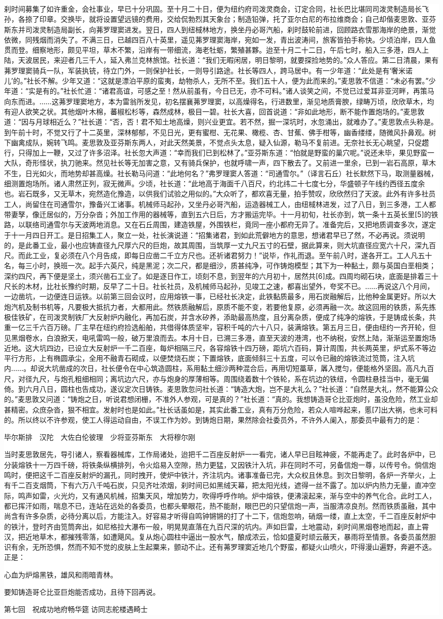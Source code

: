 刹时间募集了如许重金，会社事业，早已十分巩固。至十月二十日，便为纽约府司泼灵商会，订定合同，社长巴比堪同司泼灵制造局长飞孙，各捺了印章。交换毕，就将设置望远镜的费用，交给侃勃烈其天象台；制造铅弹，托了亚尔白尼的布拉维商会；自己却偕麦思敦、亚芬斯东并司泼灵制造局副长，向茀罗理窦进发。翌日，四人到纽棫林地方，换坐丹必哥汽船，刹时鼓轮前进，回顾路衣雪那海岸的绝景，渐觉依微，同残烟而消失了。不满三日，已越四百八十英里，遥见茀罗理窦海岸，宛如一发，青出波涛间，旅客皆拍手称快。少顷泊岸，四人鱼贯而登。细察地形，颇见平坦，草木不繁，沿岸有一带细流，海老牡蛎，繁殖甚夥。迨至十月二十二日，午后七时，船入三多港，四人上陆，天波居民，来迎者几三千人，延入弗兰克林旅馆。社长道：“我们无暇闲居，明日黎明，就要探捡地势的。”众人答应。第二日清晨，果有茀罗理窦骑兵一队，军装执铳，待立门外，一则保护社长，一则导引路途。社长等四人，跨马居中。有一少年道：“此处是有‘奢米诺儿’的。”社长不解。少年又道：“这就是漂泊平原的蛮夷，劫物杀人，无所不至。我们五十人，便为此而来的。”麦思敦不信道：“未必有罢。”少年道：“实是有的。”社长忙道：“诸君高谊，可感之至！然从前虽有，今日已无，亦不可料。”诸人谈笑之间，不觉已过爱耳非亚河畔，再策马向东而进。……这茀罗理窦地方，本为雷翁所发见，初名摆襄茀罗理窦，以高燥得名，行进数里，渐见地质膏腴，绿畴万顷，欣欣草木，均有迎人欲笑之状。其他烟叶木棉，蕃椒松杉等，森然成林，极目一碧。社长大喜，回首说道：“非如此地形，断不能作置炮场的。”麦思敦道：“因与月球相近么？”社长道：“否，否！君不知土地高燥，则兴业更宜。若不然，掘一深坑时，水忽涌出，就难办了。”麦思敦点头称是。到午前十时，不觉又行了十二英里，深林郁郁，不见日光，更有蜜柑、无花果、橄榄、杏、甘蕉、佛手柑等，幽香缕缕，随微风扑鼻观。树下幽禽成队，婉转飞鸣。麦思敦及亚芬斯东两人，对此天然美景，不觉点头太息，疑入仙源，勒马不复前进。无奈社长无心眺望，只促趱行，只得加上一鞭，又过了许多沼泽。社长忽大声道：“幸而我们已到松林了。”亚芬斯东道：“怕就是野蛮的巢穴呢。”说还未毕，果见野蛮一大队，奇形怪状，执刀驰来。然见社长等无加害之意，又有骑兵保护，也就呼啸一声，四下散去了。又前进一里余，已到一岩石高原，草木不生，日光如火，而地势却甚高燥。社长勒马问道：“此地何名？”弗罗理窦人答道：“司通雪尔。”（译言石丘）社长默然下马，取测量器械，细测置炮场所。诸人肃然正列，寂无微声。少顷，社长道：“此地高于海面千八百尺，约北纬二十七度七分，华盛顿子午线约西径五度余也。岩石既多，又无草木，宛然造化豫造，以供我们试验之用似的。”大众听了，都欢喜无量，拍手赞叹，欣欣然归了天波。此外有许多社员工人，尚留住在司通雪尔，豫备兴工诸事。机械师马起孙，又坐丹必哥汽船，运造器械工人，由纽棫林进发，过了八日，到三多港，工人都带妻孥，像迁居似的，万分杂沓；外加工作用的器械等，直到五六日后，方才搬运完毕。十一月初旬，社长亦到，筑一条十五英长里[5]的铁路，以联络司通雪尔与天波两地消息。又在石丘周围，建造铁屋，外围铁栏，竟同一座小都府无异了。准备完后，又把地质调查多次，遂定于十一月四日开工。是日招集工人，聚立一处，社长演说道：“招集诸君，到如此荒僻地方的意思，想诸君早已了然，不必再说。须说明的，是此番工业，最小也应铸直径九尺厚六尺的巨炮，故其周围，当筑厚一丈九尺五寸的石壁，据此算来，则大坑直径应宽六十尺，深九百尺。而此工业，复必须在八个月告成，即每日应凿二千立方尺也。还祈诸君努力！”说毕，作礼而退。至午前八时，遂各开工。工人凡五十名，每三小时，换班一次。起手六英尺，纯是黑泥；次二尺，都是细沙，质甚纯净，可作铸炮模型；其下为一种黏土，颇与英国白垩相类；深约四尺，再下便是坚土，须兴凿石工业了。如是逐日作工，顷刻不息，到翌年的六月初十，居然共[6]成。四周均砌石块，底面是排着三十尺长的木材，比社长豫约时期，反早了二十日。社长社员，及机械师马起孙，见竣工之速，都喜出望外，夸奖不已。……再说这八个月间，一边凿坑，一边便连日运铁。以前第三回会议时，应用熔铁一事，已经社长决定，此铁黏质最多，用石炭融解后，比他种金属更好。所以大炮汽机及制书机等，凡要极大抵抗力者，大都用此。然铁质融解后，原质不能不变，若要他复原，必须再融一次。故这回用的铁质，系先拣极佳铁矿，在司泼灵制铁厂大反射炉内融化，再加石炭，并含水矽养，添助最高热度，且分离杂质，便成了纯净的熔铁，于是铸成长条，共重一亿三千六百万磅。厂主早在纽约府捡选船舶，共借得体质坚牢，容积千吨的六十八只，装满熔铁。第五月三日，便由纽约一齐开轮，但见黑烟卷水，白浪掀天，电吼雷鸣一般，破万里浪而去。本月十日，已溯三多港，直至天波的港湾，也不纳税，安然上陆，渐渐运至置炮场近地。这大坑四边，已设立大反射炉一千二百座，每炉相隔三尺，各容熔铁十四万磅，距坑六百码，算计周围，共长两英里，炉式系不等边平行方形，上有椭圆承尘，全用不融青石砌成，以便焚烧石炭；下置熔铁，底面倾斜三十五度，可以令已融的熔铁流过笕筒，注入坑内……。却说大坑凿成的次日，社长便令在中心筑造圆柱，系用黏土细沙两种混合后，再用切短藁草，羼入搅匀，便能格外坚固。高凡九百尺，对径九尺，与炮孔粗细相同；离坑边六尺，亦与炮身的厚薄相等。周围绕着数十个铁轮，系在坑边的铁纽，令圆柱悬挂当中，毫无偏倚。到六月八日，圆柱也告成功，遂议定次日铸铁。麦思敦忽问社长道：“铸造大炮，岂不是大礼么？”社长道：“自然是大礼，然不能算公众的。”麦思敦又问道：“铸炮之日，听说君想闭栅，不准外人参观，可是真的？”社长道：“真的。我想铸造哥仑比亚炮时，虽没危险，然工业却甚精密。众庶杂沓，狠不相宜。发射时也是如此。”社长话虽如是，其实此番工业，真有万分危险，若众人喧哗起来，慝[7]出大祸，也未可料的。所以终以不许参观，使工人得运动自由，不误工作为妙。到铸炮日期，果然除会社委员外，不许外人阑入，那委员中最有力的是：

毕尔斯排　汉陀　大佐白伦彼理　少将亚芬斯东　大将穆尔刚

当时麦思敦居先，导引诸人，察看器械库，工作局诸处，迨把千二百座反射炉一一看完，诸人早已目眩神疲，不能再走了。此时各炉中，已分装熔铁十一万四千磅，将铁条纵横排列，令火焰易入空隙，热力更猛，又因铁汁入坑，非在同时不可，另备信炮一尊，以传号令。倘信炮鸣时，便把这千二百座反射炉的漏孔，同时拽开，使炉中铁汁，齐注坑内。诸事准备已完，大众权且休息。到次日黎明，各炉一齐举火，上有千二百支烟筒，下有六万八千吨石炭，只见齐吐浓烟，刹时间已如黑绒天幕，把太阳光线，遮得一丝不露了。加以炉内热力无量，直冲空际，鸣声如雷，火光灼，又有通风机械，招集天风，增加势力，吹得呼呼作响。炉中熔铁，便沸滚起来，渐与空中的养气化合。此时工人，都已挥汗如雨，喘息不已，连站在远处的各委员，也都头晕眼花，热不能耐，眼巴巴的只望信炮一声，当服清凉良剂。然而铁质虽融，其中尚含有许多杂质，必待分离以后，方能注入。好容易才听得自鸣钟锵锵的打了十二下，信炮忽响，硝烟一缕，直上太空，千二百座反射炉中的铁汁，登时齐由笕筒奔出，如尼格拉大瀑布一般，明晃晃直落在九百尺深的坑内。声如巨雷，土地震动，刹时间黑烟卷地而起，直上霄汉，把近地草木，都摧残零落，如遭飓风。复从炮心圆柱中逼出一股水气，酿成浓云，恰如盛夏时顽云蔽天，暴雨将至情景。各委员虽然胆识有余，无所恐惧，然而不知不觉的皮肤上生起粟来，颤动不止。还有茀罗理窦近地几个野蛮，都疑火山喷火，吓得漫山遍野，奔避不迭。正是：





心血为炉熔黑铁，雄风和雨暗青林。





要知铸造哥仑比亚巨炮能否成功，且待下回再说。





第七回　祝成功地府畅华筵 访同志舵楼遇畸士




